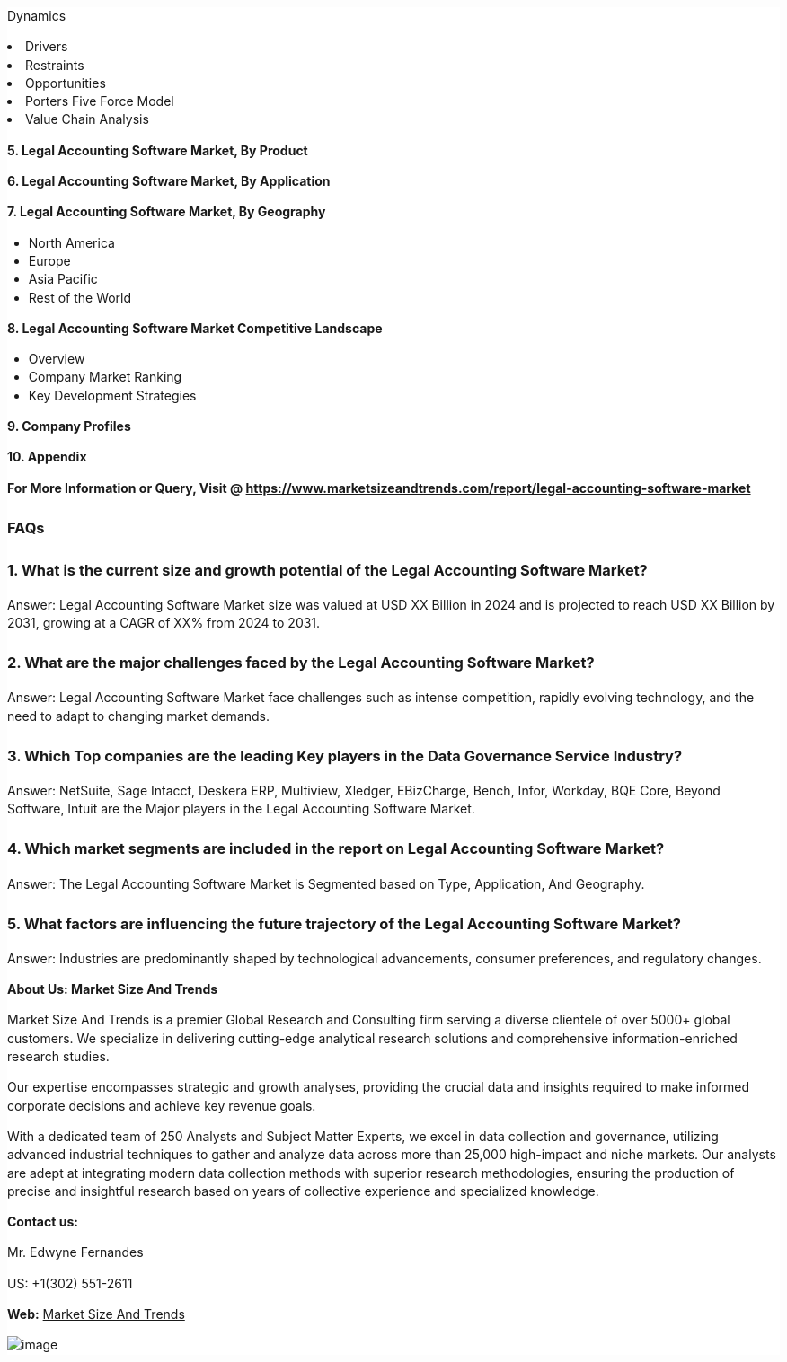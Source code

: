 Dynamics</span></li><li><span class="">Drivers</span></li><li><span class="">Restraints</span></li><li><span class="">Opportunities</span></li><li><span class="">Porters Five Force Model</span></li><li><span class="">Value Chain Analysis</span></li></ul></div><div class="" data-test-id=""><p><strong><span class="">5. Legal Accounting Software Market, By Product</span></strong></p></div><div class="" data-test-id=""><p><strong><span class="">6. Legal Accounting Software Market, By Application</span></strong></p></div><div class="" data-test-id=""><p><strong><span class="">7. Legal Accounting Software Market, By Geography</span></strong></p></div><div class="" data-test-id=""><ul><li><span class="">North America</span></li><li><span class="">Europe</span></li><li><span class="">Asia Pacific</span></li><li><span class="">Rest of the World</span></li></ul></div><div class="" data-test-id=""><p><strong><span class="">8. Legal Accounting Software Market Competitive Landscape</span></strong></p></div><div class="" data-test-id=""><ul><li><span class="">Overview</span></li><li><span class="">Company Market Ranking</span></li><li><span class="">Key Development Strategies</span></li></ul></div><div class="" data-test-id=""><p><strong><span class="">9. Company Profiles</span></strong></p></div><div class="" data-test-id=""><p><strong><span class="">10. Appendix</span></strong></p></div><div class="" data-test-id=""><p><strong><span class="">For More Information or Query, Visit @ <a href="https://www.marketsizeandtrends.com/report/legal-accounting-software-market" target="_blank">https://www.marketsizeandtrends.com/report/legal-accounting-software-market</a></span></strong></p></div><div class="" data-test-id=""><div class="article-main__content" data-test-id="publishing-text-block"><h3><strong><span class="">FAQs</span></strong></h3></div><div class="article-main__content" data-test-id="publishing-text-block"><h3><span class="">1. What is the current size and growth potential of the Legal Accounting Software Market?</span></h3></div><div class="article-main__content" data-test-id="publishing-text-block"><p><span class="font-[700]">Answer</span><span class="">: Legal Accounting Software Market size was valued at USD XX Billion in 2024 and is projected to reach USD XX Billion by 2031, growing at a CAGR of XX% from 2024 to 2031.</span></p></div><div class="article-main__content" data-test-id="publishing-text-block"><h3><span class="">2. What are the major challenges faced by the Legal Accounting Software Market?</span></h3></div><div class="article-main__content" data-test-id="publishing-text-block"><p><span class="font-[700]">Answer</span><span class="">: Legal Accounting Software Market face challenges such as intense competition, rapidly evolving technology, and the need to adapt to changing market demands.</span></p></div><div class="article-main__content" data-test-id="publishing-text-block"><h3><span class="">3. Which Top companies are the leading Key players in the Data Governance Service Industry?</span></h3></div><div class="article-main__content" data-test-id="publishing-text-block"><p><span class="font-[700]">Answer</span><span class="">: NetSuite, Sage Intacct, Deskera ERP, Multiview, Xledger, EBizCharge, Bench, Infor, Workday, BQE Core, Beyond Software, Intuit are the Major players in the Legal Accounting Software Market.</span></p></div><div class="article-main__content" data-test-id="publishing-text-block"><h3><span class="">4. Which market segments are included in the report on Legal Accounting Software Market?</span></h3></div><div class="article-main__content" data-test-id="publishing-text-block"><p><span class="font-[700]">Answer</span><span class="">: The Legal Accounting Software Market is Segmented based on Type, Application, And Geography.</span></p></div><div class="article-main__content" data-test-id="publishing-text-block"><h3><span class="">5. What factors are influencing the future trajectory of the Legal Accounting Software Market?</span></h3></div><div class="article-main__content" data-test-id="publishing-text-block"><p><span class="font-[700]">Answer:</span><span class="">&nbsp;Industries are predominantly shaped by technological advancements, consumer preferences, and regulatory changes.</span></p></div><p><strong><span class="">About Us: Market Size And Trends</span></strong></p></div><div class="" data-test-id=""><p><span class="">Market Size And Trends is a premier Global Research and Consulting firm serving a diverse clientele of over 5000+ global customers. We specialize in delivering cutting-edge analytical research solutions and comprehensive information-enriched research studies.</span></p></div><div class="" data-test-id=""><p><span class="">Our expertise encompasses strategic and growth analyses, providing the crucial data and insights required to make informed corporate decisions and achieve key revenue goals.</span></p></div><div class="" data-test-id=""><p><span class="">With a dedicated team of 250 Analysts and Subject Matter Experts, we excel in data collection and governance, utilizing advanced industrial techniques to gather and analyze data across more than 25,000 high-impact and niche markets. Our analysts are adept at integrating modern data collection methods with superior research methodologies, ensuring the production of precise and insightful research based on years of collective experience and specialized knowledge.</span></p></div><div class="" data-test-id=""><p><strong><span class="">Contact us:</span></strong></p></div><div class="" data-test-id=""><p><span class="">Mr. Edwyne Fernandes</span></p></div><div class="" data-test-id=""><p><span class="">US: +1(302) 551-2611<br /></span></p><p><span class=""><strong>Web:</strong> <a href="https://www.marketsizeandtrends.com/" target="_blank">Market Size And Trends</a></span></p></div>
![image](https://github.com/user-attachments/assets/8766e0a6-814a-4e99-b2fc-c2689659ce82)
